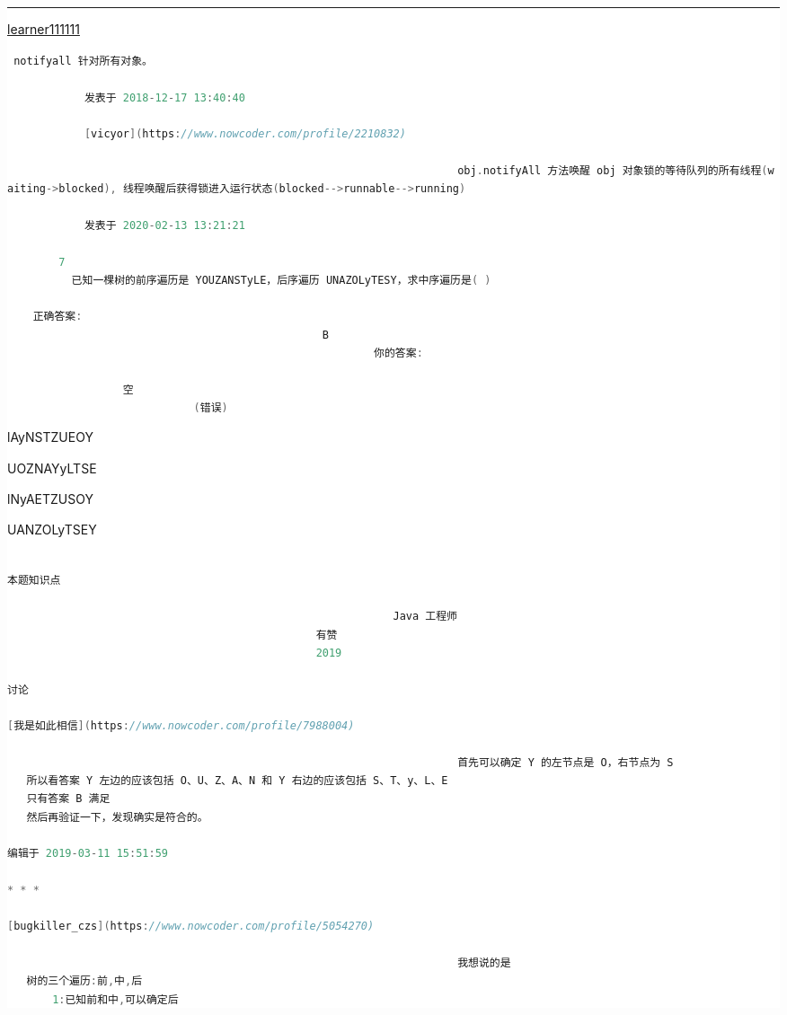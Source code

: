 * * *

[learner111111](https://www.nowcoder.com/profile/970262031)

```cpp
 notifyall 针对所有对象。

            发表于 2018-12-17 13:40:40

            [vicyor](https://www.nowcoder.com/profile/2210832)

                                                                      obj.notifyAll 方法唤醒 obj 对象锁的等待队列的所有线程(waiting->blocked), 线程唤醒后获得锁进入运行状态(blocked-->runnable-->running) 

            发表于 2020-02-13 13:21:21

        7
          已知一棵树的前序遍历是 YOUZANSTyLE，后序遍历 UNAZOLyTESY，求中序遍历是( ) 

    正确答案:
                                                 B
                                                         你的答案:

                  空
                             (错误)

```
lAyNSTZUEOY
```cpp

```
UOZNAYyLTSE
```cpp

```
lNyAETZUSOY
```cpp

```
UANZOLyTSEY
```cpp

本题知识点

                                                            Java 工程师 
                                                有赞 
                                                2019 

讨论

[我是如此相信](https://www.nowcoder.com/profile/7988004)

                                                                      首先可以确定 Y 的左节点是 O，右节点为 S 
   所以看答案 Y 左边的应该包括 O、U、Z、A、N 和 Y 右边的应该包括 S、T、y、L、E  
   只有答案 B 满足  
   然后再验证一下，发现确实是符合的。  

编辑于 2019-03-11 15:51:59

* * *

[bugkiller_czs](https://www.nowcoder.com/profile/5054270)

                                                                      我想说的是 
   树的三个遍历:前,中,后 
       1:已知前和中,可以确定后
```